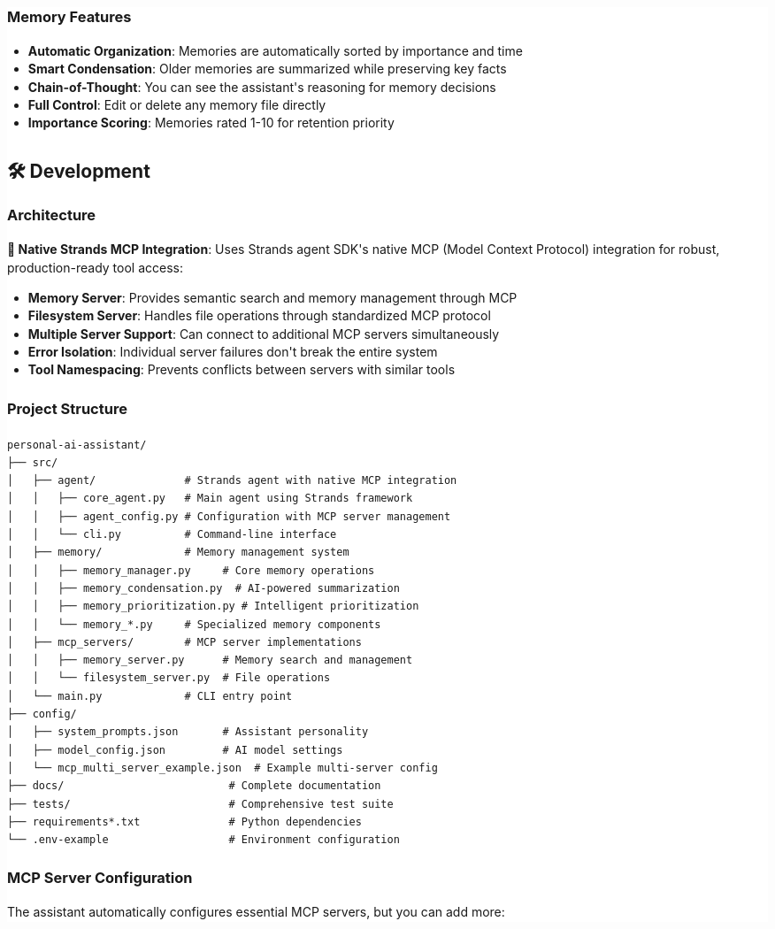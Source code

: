 ### Memory Features

- **Automatic Organization**: Memories are automatically sorted by importance and time
- **Smart Condensation**: Older memories are summarized while preserving key facts
- **Chain-of-Thought**: You can see the assistant's reasoning for memory decisions
- **Full Control**: Edit or delete any memory file directly
- **Importance Scoring**: Memories rated 1-10 for retention priority

## 🛠️ Development

### Architecture

**🎯 Native Strands MCP Integration**: Uses Strands agent SDK's native MCP (Model Context Protocol) integration for robust, production-ready tool access:

- **Memory Server**: Provides semantic search and memory management through MCP
- **Filesystem Server**: Handles file operations through standardized MCP protocol  
- **Multiple Server Support**: Can connect to additional MCP servers simultaneously
- **Error Isolation**: Individual server failures don't break the entire system
- **Tool Namespacing**: Prevents conflicts between servers with similar tools

### Project Structure

```
personal-ai-assistant/
├── src/
│   ├── agent/              # Strands agent with native MCP integration
│   │   ├── core_agent.py   # Main agent using Strands framework
│   │   ├── agent_config.py # Configuration with MCP server management
│   │   └── cli.py          # Command-line interface
│   ├── memory/             # Memory management system
│   │   ├── memory_manager.py     # Core memory operations
│   │   ├── memory_condensation.py  # AI-powered summarization
│   │   ├── memory_prioritization.py # Intelligent prioritization
│   │   └── memory_*.py     # Specialized memory components
│   ├── mcp_servers/        # MCP server implementations
│   │   ├── memory_server.py      # Memory search and management
│   │   └── filesystem_server.py  # File operations
│   └── main.py             # CLI entry point
├── config/
│   ├── system_prompts.json       # Assistant personality
│   ├── model_config.json         # AI model settings
│   └── mcp_multi_server_example.json  # Example multi-server config
├── docs/                          # Complete documentation
├── tests/                         # Comprehensive test suite
├── requirements*.txt              # Python dependencies
└── .env-example                   # Environment configuration
```

### MCP Server Configuration

The assistant automatically configures essential MCP servers, but you can add more:

